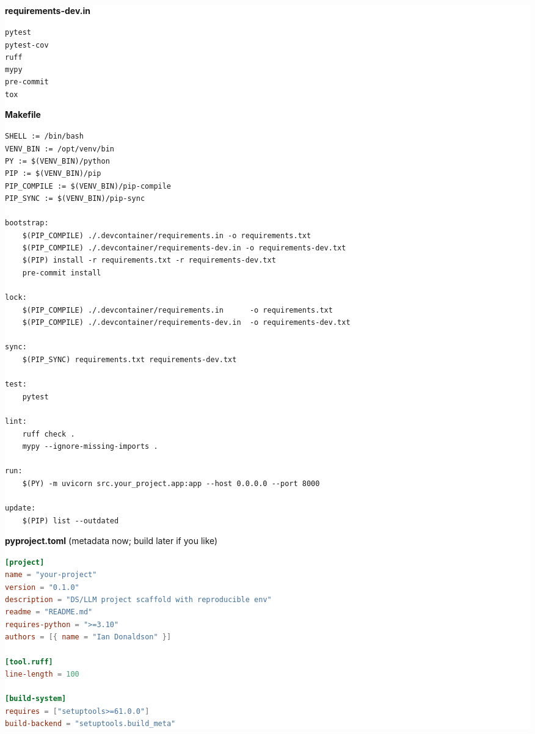 **requirements-dev.in**

```txt
pytest
pytest-cov
ruff
mypy
pre-commit
tox
```

**Makefile**

```make
SHELL := /bin/bash
VENV_BIN := /opt/venv/bin
PY := $(VENV_BIN)/python
PIP := $(VENV_BIN)/pip
PIP_COMPILE := $(VENV_BIN)/pip-compile
PIP_SYNC := $(VENV_BIN)/pip-sync

bootstrap:
	$(PIP_COMPILE) ./.devcontainer/requirements.in -o requirements.txt
	$(PIP_COMPILE) ./.devcontainer/requirements-dev.in -o requirements-dev.txt
	$(PIP) install -r requirements.txt -r requirements-dev.txt
	pre-commit install

lock:
	$(PIP_COMPILE) ./.devcontainer/requirements.in      -o requirements.txt
	$(PIP_COMPILE) ./.devcontainer/requirements-dev.in  -o requirements-dev.txt

sync:
	$(PIP_SYNC) requirements.txt requirements-dev.txt

test:
	pytest

lint:
	ruff check .
	mypy --ignore-missing-imports .

run:
	$(PY) -m uvicorn src.your_project.app:app --host 0.0.0.0 --port 8000

update:
	$(PIP) list --outdated
```

**pyproject.toml** (metadata now; build later if you like)

```toml
[project]
name = "your-project"
version = "0.1.0"
description = "DS/LLM project scaffold with reproducible env"
readme = "README.md"
requires-python = ">=3.10"
authors = [{ name = "Ian Donaldson" }]

[tool.ruff]
line-length = 100

[build-system]
requires = ["setuptools>=61.0.0"]
build-backend = "setuptools.build_meta"
```
